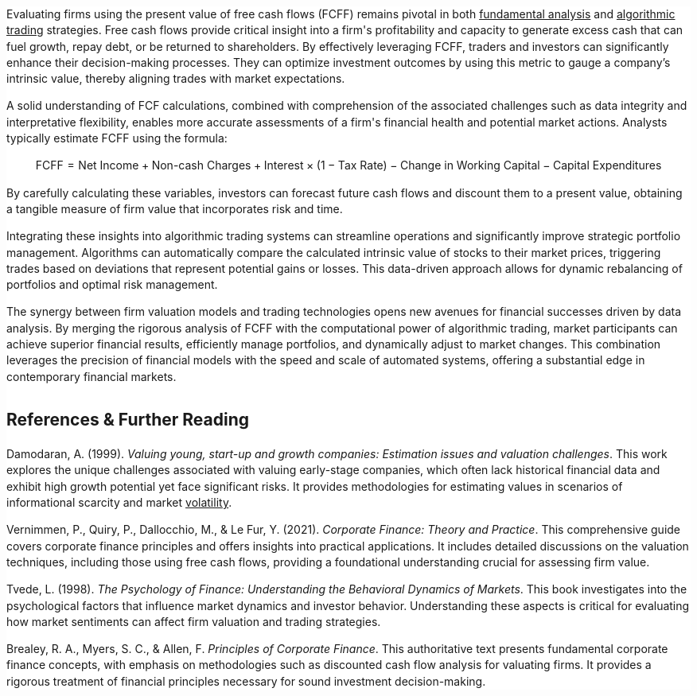 Evaluating firms using the present value of free cash flows (FCFF) remains pivotal in both [fundamental analysis](/wiki/fundamental-analysis) and [algorithmic trading](/wiki/algorithmic-trading) strategies. Free cash flows provide critical insight into a firm's profitability and capacity to generate excess cash that can fuel growth, repay debt, or be returned to shareholders. By effectively leveraging FCFF, traders and investors can significantly enhance their decision-making processes. They can optimize investment outcomes by using this metric to gauge a company’s intrinsic value, thereby aligning trades with market expectations.

A solid understanding of FCF calculations, combined with comprehension of the associated challenges such as data integrity and interpretative flexibility, enables more accurate assessments of a firm's financial health and potential market actions. Analysts typically estimate FCFF using the formula:

$$
\text{FCFF} = \text{Net Income} + \text{Non-cash Charges} + \text{Interest} \times (1 - \text{Tax Rate}) - \text{Change in Working Capital} - \text{Capital Expenditures}
$$

By carefully calculating these variables, investors can forecast future cash flows and discount them to a present value, obtaining a tangible measure of firm value that incorporates risk and time.

Integrating these insights into algorithmic trading systems can streamline operations and significantly improve strategic portfolio management. Algorithms can automatically compare the calculated intrinsic value of stocks to their market prices, triggering trades based on deviations that represent potential gains or losses. This data-driven approach allows for dynamic rebalancing of portfolios and optimal risk management.

The synergy between firm valuation models and trading technologies opens new avenues for financial successes driven by data analysis. By merging the rigorous analysis of FCFF with the computational power of algorithmic trading, market participants can achieve superior financial results, efficiently manage portfolios, and dynamically adjust to market changes. This combination leverages the precision of financial models with the speed and scale of automated systems, offering a substantial edge in contemporary financial markets.

## References & Further Reading

Damodaran, A. (1999). *Valuing young, start-up and growth companies: Estimation issues and valuation challenges*. This work explores the unique challenges associated with valuing early-stage companies, which often lack historical financial data and exhibit high growth potential yet face significant risks. It provides methodologies for estimating values in scenarios of informational scarcity and market [volatility](/wiki/volatility-trading-strategies).

Vernimmen, P., Quiry, P., Dallocchio, M., & Le Fur, Y. (2021). *Corporate Finance: Theory and Practice*. This comprehensive guide covers corporate finance principles and offers insights into practical applications. It includes detailed discussions on the valuation techniques, including those using free cash flows, providing a foundational understanding crucial for assessing firm value.

Tvede, L. (1998). *The Psychology of Finance: Understanding the Behavioral Dynamics of Markets*. This book investigates into the psychological factors that influence market dynamics and investor behavior. Understanding these aspects is critical for evaluating how market sentiments can affect firm valuation and trading strategies.

Brealey, R. A., Myers, S. C., & Allen, F. *Principles of Corporate Finance*. This authoritative text presents fundamental corporate finance concepts, with emphasis on methodologies such as discounted cash flow analysis for valuating firms. It provides a rigorous treatment of financial principles necessary for sound investment decision-making.
